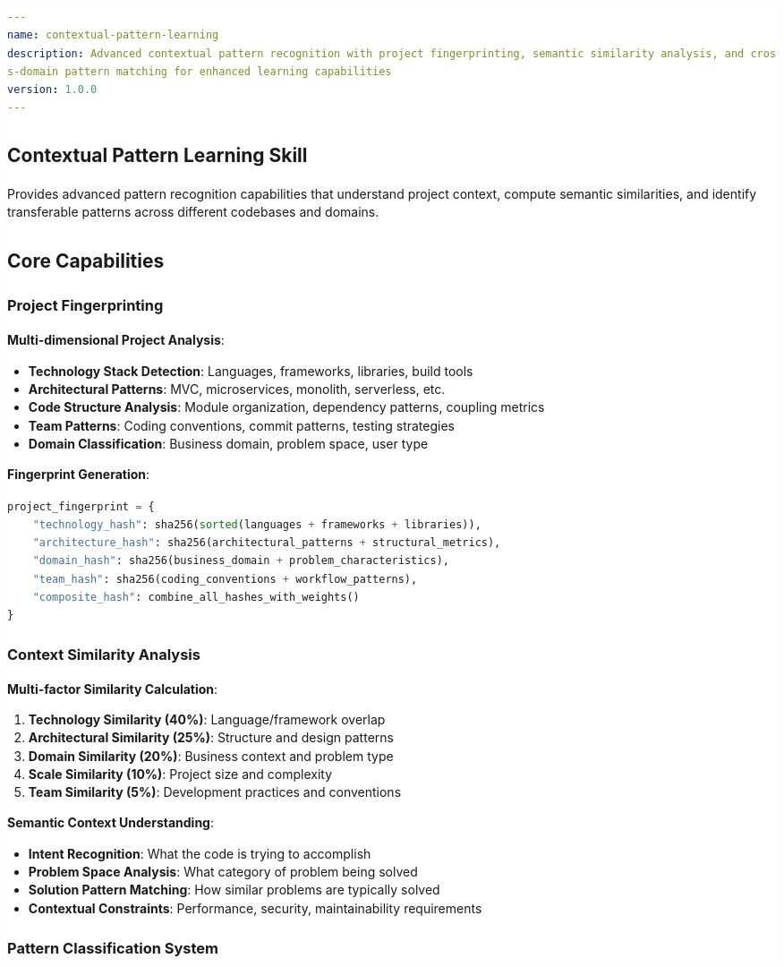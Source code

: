 ```yaml
---
name: contextual-pattern-learning
description: Advanced contextual pattern recognition with project fingerprinting, semantic similarity analysis, and cross-domain pattern matching for enhanced learning capabilities
version: 1.0.0
---
```


## Contextual Pattern Learning Skill

Provides advanced pattern recognition capabilities that understand project context, compute semantic similarities, and identify transferable patterns across different codebases and domains.

## Core Capabilities

### Project Fingerprinting

**Multi-dimensional Project Analysis**:
- **Technology Stack Detection**: Languages, frameworks, libraries, build tools
- **Architectural Patterns**: MVC, microservices, monolith, serverless, etc.
- **Code Structure Analysis**: Module organization, dependency patterns, coupling metrics
- **Team Patterns**: Coding conventions, commit patterns, testing strategies
- **Domain Classification**: Business domain, problem space, user type

**Fingerprint Generation**:
```python
project_fingerprint = {
    "technology_hash": sha256(sorted(languages + frameworks + libraries)),
    "architecture_hash": sha256(architectural_patterns + structural_metrics),
    "domain_hash": sha256(business_domain + problem_characteristics),
    "team_hash": sha256(coding_conventions + workflow_patterns),
    "composite_hash": combine_all_hashes_with_weights()
}
```

### Context Similarity Analysis

**Multi-factor Similarity Calculation**:
1. **Technology Similarity (40%)**: Language/framework overlap
2. **Architectural Similarity (25%)**: Structure and design patterns
3. **Domain Similarity (20%)**: Business context and problem type
4. **Scale Similarity (10%)**: Project size and complexity
5. **Team Similarity (5%)**: Development practices and conventions

**Semantic Context Understanding**:
- **Intent Recognition**: What the code is trying to accomplish
- **Problem Space Analysis**: What category of problem being solved
- **Solution Pattern Matching**: How similar problems are typically solved
- **Contextual Constraints**: Performance, security, maintainability requirements

### Pattern Classification System
